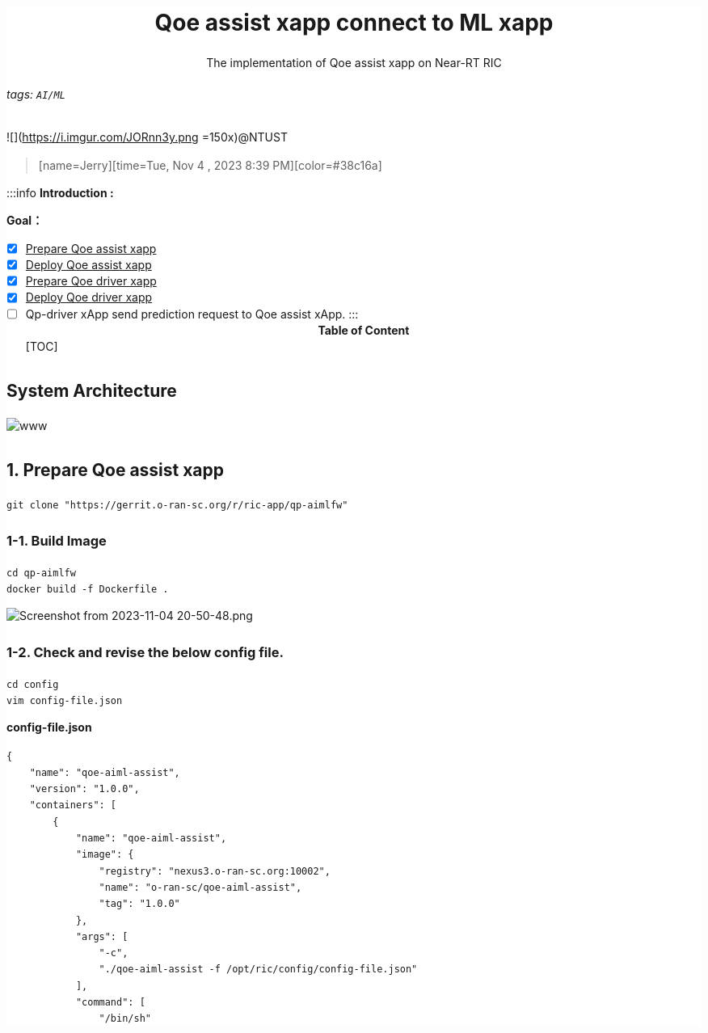 # <center>Qoe assist xapp connect to ML xapp</center>

<center>The implementation of Qoe assist xapp on Near-RT RIC</center>

###### tags: `AI/ML`

![](https://i.imgur.com/JORnn3y.png =150x)@NTUST

>[name=Jerry][time=Tue, Nov 4 , 2023 8:39 PM][color=#38c16a]

:::info
**Introduction :**

**Goal：**
- [x] [Prepare Qoe assist xapp](https://hackmd.io/@Jerry0714/rkB__nmXp#1-Prepare-Qoe-assist-xapp)
- [x] [Deploy Qoe assist xapp](https://hackmd.io/@Jerry0714/rkB__nmXp#1-4-Deploy-Qoe-assist-xapp)
- [x] [Prepare Qoe driver xapp](https://hackmd.io/@Jerry0714/rkB__nmXp#2-Prepare-Qp-driver-xapp)
- [x] [Deploy Qoe driver xapp](https://hackmd.io/@Jerry0714/rkB__nmXp#2-3-Deploy-Qp-driver-xapp)
- [ ] Qp-driver xApp send prediction request to Qoe assist xApp.
:::
**<center>Table of Content</center>**
[TOC]

## System Architecture
![www](https://hackmd.io/_uploads/Hyp9paPCT.png)

## 1. Prepare Qoe assist xapp 
```javascript!
git clone "https://gerrit.o-ran-sc.org/r/ric-app/qp-aimlfw"
```
### 1-1. Build Image
```javascript=
cd qp-aimlfw
docker build -f Dockerfile .
```

![Screenshot from 2023-11-04 20-50-48.png](https://hackmd.io/_uploads/By--01476.png)

### 1-2. Check and revise the below config file.
```javascript=
cd config
vim config-file.json
```
**config-file.json**
```javascript=
{
    "name": "qoe-aiml-assist",
    "version": "1.0.0",
    "containers": [
        {
            "name": "qoe-aiml-assist",
            "image": {
                "registry": "nexus3.o-ran-sc.org:10002",
                "name": "o-ran-sc/qoe-aiml-assist",
                "tag": "1.0.0"
            },
            "args": [
                "-c",
                "./qoe-aiml-assist -f /opt/ric/config/config-file.json"
            ],
            "command": [
                "/bin/sh"
```